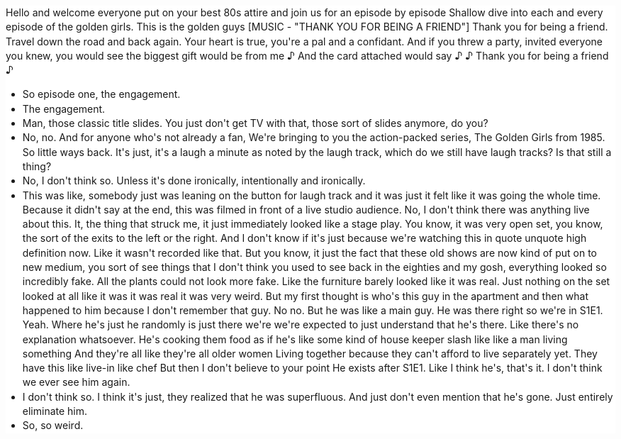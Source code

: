 Hello and welcome everyone put on your best 80s attire and join us for an episode by episode
Shallow dive into each and every episode of the golden girls. This is the golden guys
[MUSIC - "THANK YOU FOR BEING A FRIEND"]
Thank you for being a friend.
Travel down the road and back again.
Your heart is true, you're a pal and a confidant.
And if you threw a party, invited everyone you knew,
you would see the biggest gift would be from me
♪ And the card attached would say ♪
♪ Thank you for being a friend ♪
- So episode one, the engagement.
- The engagement.
- Man, those classic title slides.
You just don't get TV with that,
those sort of slides anymore, do you?
- No, no.
And for anyone who's not already a fan,
We're bringing to you the action-packed series,
The Golden Girls from 1985.
So little ways back.
It's just, it's a laugh a minute as noted by the laugh track,
which do we still have laugh tracks?
Is that still a thing?
- No, I don't think so.
Unless it's done ironically, intentionally and ironically.
- This was like, somebody just was leaning on the button
for laugh track and it was just it felt like it was going the whole time.
Because it didn't say at the end,
this was filmed in front of a live studio audience.
No, I don't think there was anything live about this.
It, the thing that struck me, it just immediately looked like a stage play.
You know, it was very open set, you know, the sort of the exits to the left or the
right.
And I don't know if it's just because we're watching this in quote unquote high
definition now. Like it wasn't recorded like that. But you know,
it just the fact that these old shows are now kind of put on to new medium,
you sort of see things that I don't think you used to see back in the eighties
and my gosh, everything looked so incredibly fake.
All the plants could not look more fake.
Like the furniture barely looked like it was real.
Just nothing on the set looked at all like it was it was real it was very weird.
But my first thought is who's this guy in the apartment and then what happened to him because I don't remember that guy.
No no.
But he was like a main guy.
He was there right so we're in S1E1.
Yeah.
Where he's just he randomly is just there we're we're expected to just understand that he's there.
Like there's no explanation whatsoever. He's cooking them food as if he's like some kind of house
keeper slash like like a man living
something
And they're all like they're all
older women
Living together because they can't afford to live separately yet. They have this like live-in
like chef
But then I don't believe to your point
He exists after S1E1.
Like I think he's, that's it.
I don't think we ever see him again.
- I don't think so.
I think it's just, they realized that he was superfluous.
And just don't even mention that he's gone.
Just entirely eliminate him.
- So, so weird.